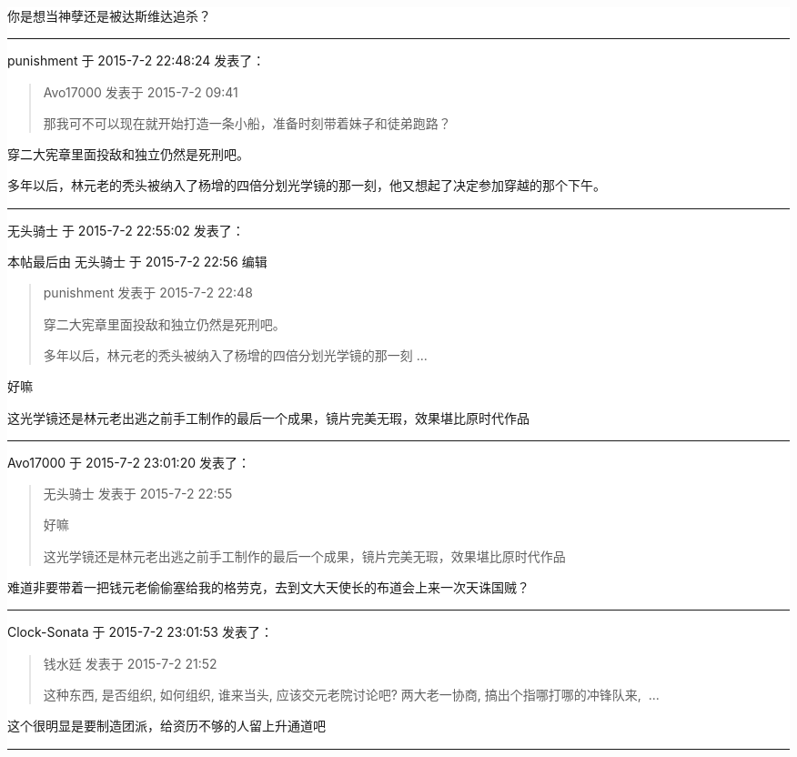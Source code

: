 
你是想当神孽还是被达斯维达追杀？

---------

punishment 于 2015-7-2 22:48:24 发表了：

> Avo17000 发表于 2015-7-2 09:41
> 
> 那我可不可以现在就开始打造一条小船，准备时刻带着妹子和徒弟跑路？



穿二大宪章里面投敌和独立仍然是死刑吧。

多年以后，林元老的秃头被纳入了杨增的四倍分划光学镜的那一刻，他又想起了决定参加穿越的那个下午。

---------

无头骑士 于 2015-7-2 22:55:02 发表了：

本帖最后由 无头骑士 于 2015-7-2 22:56 编辑 


> 
> punishment 发表于 2015-7-2 22:48
> 
> 穿二大宪章里面投敌和独立仍然是死刑吧。
> 
> 多年以后，林元老的秃头被纳入了杨增的四倍分划光学镜的那一刻 ...



好嘛

这光学镜还是林元老出逃之前手工制作的最后一个成果，镜片完美无瑕，效果堪比原时代作品

---------

Avo17000 于 2015-7-2 23:01:20 发表了：

> 无头骑士 发表于 2015-7-2 22:55
> 
> 好嘛
> 
> 这光学镜还是林元老出逃之前手工制作的最后一个成果，镜片完美无瑕，效果堪比原时代作品



难道非要带着一把钱元老偷偷塞给我的格劳克，去到文大天使长的布道会上来一次天诛国贼？

---------

Clock-Sonata 于 2015-7-2 23:01:53 发表了：

> 钱水廷 发表于 2015-7-2 21:52
> 
> 这种东西, 是否组织, 如何组织, 谁来当头, 应该交元老院讨论吧? 两大老一协商, 搞出个指哪打哪的冲锋队来,  ...



这个很明显是要制造团派，给资历不够的人留上升通道吧

---------
